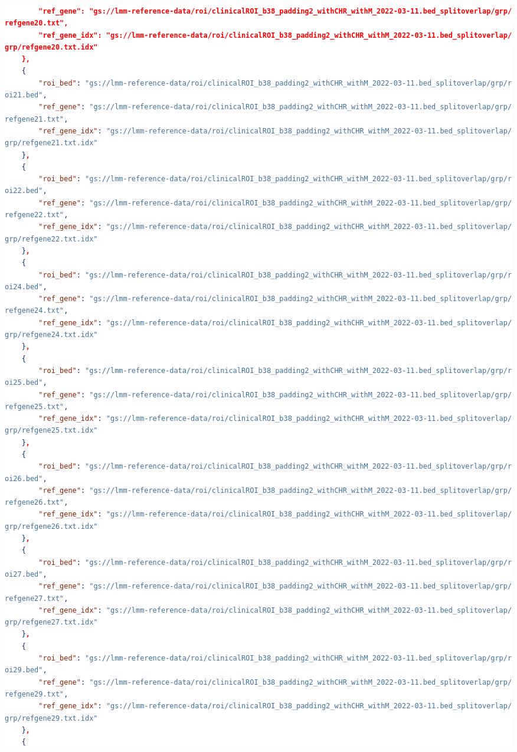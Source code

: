 ```json
        "ref_gene": "gs://lmm-reference-data/roi/clinicalROI_b38_padding2_withCHR_withM_2022-03-11.bed_splitoverlap/grp/refgene20.txt",
        "ref_gene_idx": "gs://lmm-reference-data/roi/clinicalROI_b38_padding2_withCHR_withM_2022-03-11.bed_splitoverlap/grp/refgene20.txt.idx"
    },
    {
        "roi_bed": "gs://lmm-reference-data/roi/clinicalROI_b38_padding2_withCHR_withM_2022-03-11.bed_splitoverlap/grp/roi21.bed",
        "ref_gene": "gs://lmm-reference-data/roi/clinicalROI_b38_padding2_withCHR_withM_2022-03-11.bed_splitoverlap/grp/refgene21.txt",
        "ref_gene_idx": "gs://lmm-reference-data/roi/clinicalROI_b38_padding2_withCHR_withM_2022-03-11.bed_splitoverlap/grp/refgene21.txt.idx"
    },
    {
        "roi_bed": "gs://lmm-reference-data/roi/clinicalROI_b38_padding2_withCHR_withM_2022-03-11.bed_splitoverlap/grp/roi22.bed",
        "ref_gene": "gs://lmm-reference-data/roi/clinicalROI_b38_padding2_withCHR_withM_2022-03-11.bed_splitoverlap/grp/refgene22.txt",
        "ref_gene_idx": "gs://lmm-reference-data/roi/clinicalROI_b38_padding2_withCHR_withM_2022-03-11.bed_splitoverlap/grp/refgene22.txt.idx"
    },
    {
        "roi_bed": "gs://lmm-reference-data/roi/clinicalROI_b38_padding2_withCHR_withM_2022-03-11.bed_splitoverlap/grp/roi24.bed",
        "ref_gene": "gs://lmm-reference-data/roi/clinicalROI_b38_padding2_withCHR_withM_2022-03-11.bed_splitoverlap/grp/refgene24.txt",
        "ref_gene_idx": "gs://lmm-reference-data/roi/clinicalROI_b38_padding2_withCHR_withM_2022-03-11.bed_splitoverlap/grp/refgene24.txt.idx"
    },
    {
        "roi_bed": "gs://lmm-reference-data/roi/clinicalROI_b38_padding2_withCHR_withM_2022-03-11.bed_splitoverlap/grp/roi25.bed",
        "ref_gene": "gs://lmm-reference-data/roi/clinicalROI_b38_padding2_withCHR_withM_2022-03-11.bed_splitoverlap/grp/refgene25.txt",
        "ref_gene_idx": "gs://lmm-reference-data/roi/clinicalROI_b38_padding2_withCHR_withM_2022-03-11.bed_splitoverlap/grp/refgene25.txt.idx"
    },
    {
        "roi_bed": "gs://lmm-reference-data/roi/clinicalROI_b38_padding2_withCHR_withM_2022-03-11.bed_splitoverlap/grp/roi26.bed",
        "ref_gene": "gs://lmm-reference-data/roi/clinicalROI_b38_padding2_withCHR_withM_2022-03-11.bed_splitoverlap/grp/refgene26.txt",
        "ref_gene_idx": "gs://lmm-reference-data/roi/clinicalROI_b38_padding2_withCHR_withM_2022-03-11.bed_splitoverlap/grp/refgene26.txt.idx"
    },
    {
        "roi_bed": "gs://lmm-reference-data/roi/clinicalROI_b38_padding2_withCHR_withM_2022-03-11.bed_splitoverlap/grp/roi27.bed",
        "ref_gene": "gs://lmm-reference-data/roi/clinicalROI_b38_padding2_withCHR_withM_2022-03-11.bed_splitoverlap/grp/refgene27.txt",
        "ref_gene_idx": "gs://lmm-reference-data/roi/clinicalROI_b38_padding2_withCHR_withM_2022-03-11.bed_splitoverlap/grp/refgene27.txt.idx"
    },
    {
        "roi_bed": "gs://lmm-reference-data/roi/clinicalROI_b38_padding2_withCHR_withM_2022-03-11.bed_splitoverlap/grp/roi29.bed",
        "ref_gene": "gs://lmm-reference-data/roi/clinicalROI_b38_padding2_withCHR_withM_2022-03-11.bed_splitoverlap/grp/refgene29.txt",
        "ref_gene_idx": "gs://lmm-reference-data/roi/clinicalROI_b38_padding2_withCHR_withM_2022-03-11.bed_splitoverlap/grp/refgene29.txt.idx"
    },
    {
```